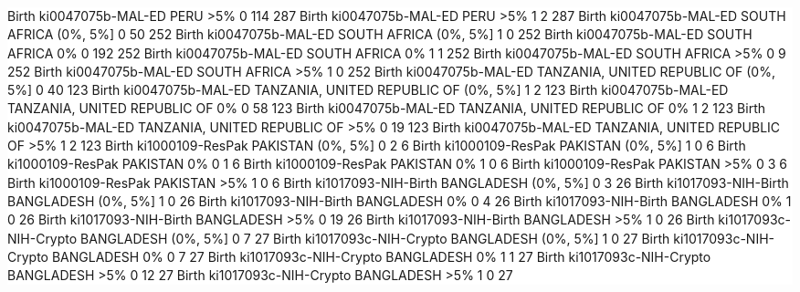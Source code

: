 Birth       ki0047075b-MAL-ED       PERU                           >5%                0      114   287
Birth       ki0047075b-MAL-ED       PERU                           >5%                1        2   287
Birth       ki0047075b-MAL-ED       SOUTH AFRICA                   (0%, 5%]           0       50   252
Birth       ki0047075b-MAL-ED       SOUTH AFRICA                   (0%, 5%]           1        0   252
Birth       ki0047075b-MAL-ED       SOUTH AFRICA                   0%                 0      192   252
Birth       ki0047075b-MAL-ED       SOUTH AFRICA                   0%                 1        1   252
Birth       ki0047075b-MAL-ED       SOUTH AFRICA                   >5%                0        9   252
Birth       ki0047075b-MAL-ED       SOUTH AFRICA                   >5%                1        0   252
Birth       ki0047075b-MAL-ED       TANZANIA, UNITED REPUBLIC OF   (0%, 5%]           0       40   123
Birth       ki0047075b-MAL-ED       TANZANIA, UNITED REPUBLIC OF   (0%, 5%]           1        2   123
Birth       ki0047075b-MAL-ED       TANZANIA, UNITED REPUBLIC OF   0%                 0       58   123
Birth       ki0047075b-MAL-ED       TANZANIA, UNITED REPUBLIC OF   0%                 1        2   123
Birth       ki0047075b-MAL-ED       TANZANIA, UNITED REPUBLIC OF   >5%                0       19   123
Birth       ki0047075b-MAL-ED       TANZANIA, UNITED REPUBLIC OF   >5%                1        2   123
Birth       ki1000109-ResPak        PAKISTAN                       (0%, 5%]           0        2     6
Birth       ki1000109-ResPak        PAKISTAN                       (0%, 5%]           1        0     6
Birth       ki1000109-ResPak        PAKISTAN                       0%                 0        1     6
Birth       ki1000109-ResPak        PAKISTAN                       0%                 1        0     6
Birth       ki1000109-ResPak        PAKISTAN                       >5%                0        3     6
Birth       ki1000109-ResPak        PAKISTAN                       >5%                1        0     6
Birth       ki1017093-NIH-Birth     BANGLADESH                     (0%, 5%]           0        3    26
Birth       ki1017093-NIH-Birth     BANGLADESH                     (0%, 5%]           1        0    26
Birth       ki1017093-NIH-Birth     BANGLADESH                     0%                 0        4    26
Birth       ki1017093-NIH-Birth     BANGLADESH                     0%                 1        0    26
Birth       ki1017093-NIH-Birth     BANGLADESH                     >5%                0       19    26
Birth       ki1017093-NIH-Birth     BANGLADESH                     >5%                1        0    26
Birth       ki1017093c-NIH-Crypto   BANGLADESH                     (0%, 5%]           0        7    27
Birth       ki1017093c-NIH-Crypto   BANGLADESH                     (0%, 5%]           1        0    27
Birth       ki1017093c-NIH-Crypto   BANGLADESH                     0%                 0        7    27
Birth       ki1017093c-NIH-Crypto   BANGLADESH                     0%                 1        1    27
Birth       ki1017093c-NIH-Crypto   BANGLADESH                     >5%                0       12    27
Birth       ki1017093c-NIH-Crypto   BANGLADESH                     >5%                1        0    27